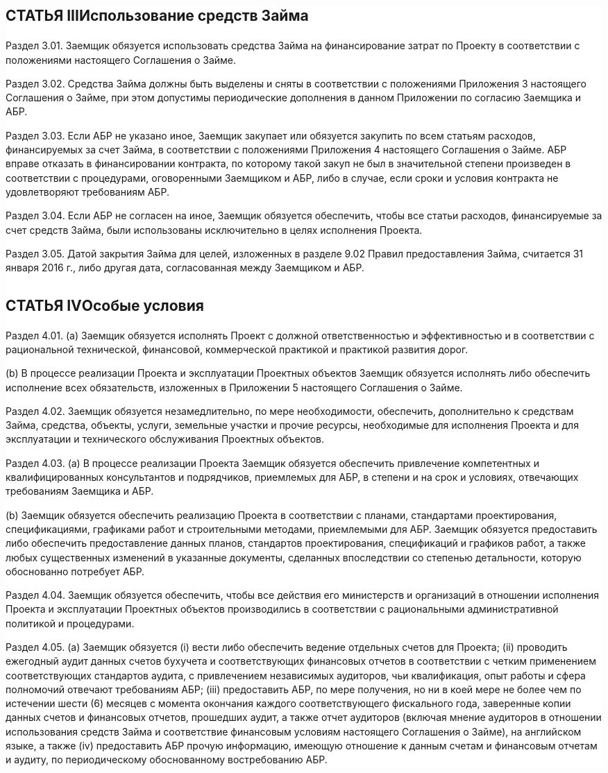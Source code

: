 ## СТАТЬЯ IIIИспользование средств Займа

Раздел 3.01. Заемщик обязуется использовать средства Займа на финансирование затрат по Проекту в соответствии с положениями настоящего Соглашения о Займе.

Раздел 3.02. Средства Займа должны быть выделены и сняты в соответствии с положениями Приложения 3 настоящего Соглашения о Займе, при этом допустимы периодические дополнения в данном Приложении по согласию Заемщика и АБР.

Раздел 3.03. Если АБР не указано иное, Заемщик закупает или обязуется закупить по всем статьям расходов, финансируемых за счет Займа, в соответствии с положениями Приложения 4 настоящего Соглашения о Займе. АБР вправе отказать в финансировании контракта, по которому такой закуп не был в значительной степени произведен в соответствии с процедурами, оговоренными Заемщиком и АБР, либо в случае, если сроки и условия контракта не удовлетворяют требованиям АБР.

Раздел 3.04. Если АБР не согласен на иное, Заемщик обязуется обеспечить, чтобы все статьи расходов, финансируемые за счет средств Займа, были использованы исключительно в целях исполнения Проекта.

Раздел 3.05. Датой закрытия Займа для целей, изложенных в разделе 9.02 Правил предоставления Займа, считается 31 января 2016 г., либо другая дата, согласованная между Заемщиком и АБР.

## СТАТЬЯ IVОсобые условия

Раздел 4.01. (a) Заемщик обязуется исполнять Проект с должной ответственностью и эффективностью и в соответствии с рациональной технической, финансовой, коммерческой практикой и практикой развития дорог.

(b) В процессе реализации Проекта и эксплуатации Проектных объектов Заемщик обязуется исполнять либо обеспечить исполнение всех обязательств, изложенных в Приложении 5 настоящего Соглашения о Займе.

Раздел 4.02. Заемщик обязуется незамедлительно, по мере необходимости, обеспечить, дополнительно к средствам Займа, средства, объекты, услуги, земельные участки и прочие ресурсы, необходимые для исполнения Проекта и для эксплуатации и технического обслуживания Проектных объектов.

Раздел 4.03. (a) В процессе реализации Проекта Заемщик обязуется обеспечить привлечение компетентных и квалифицированных консультантов и подрядчиков, приемлемых для АБР, в степени и на срок и условиях, отвечающих требованиям Заемщика и АБР.

(b) Заемщик обязуется обеспечить реализацию Проекта в соответствии с планами, стандартами проектирования, спецификациями, графиками работ и строительными методами, приемлемыми для АБР. Заемщик обязуется предоставить либо обеспечить предоставление данных планов, стандартов проектирования, спецификаций и графиков работ, а также любых существенных изменений в указанные документы, сделанных впоследствии со степенью детальности, которую обоснованно потребует АБР.

Раздел 4.04. Заемщик обязуется обеспечить, чтобы все действия его министерств и организаций в отношении исполнения Проекта и эксплуатации Проектных объектов производились в соответствии с рациональными административной политикой и процедурами.

Раздел 4.05. (a) Заемщик обязуется (i) вести либо обеспечить ведение отдельных счетов для Проекта; (ii) проводить ежегодный аудит данных счетов бухучета и соответствующих финансовых отчетов в соответствии с четким применением соответствующих стандартов аудита, с привлечением независимых аудиторов, чьи квалификация, опыт работы и сфера полномочий отвечают требованиям АБР; (iii) предоставить АБР, по мере получения, но ни в коей мере не более чем по истечении шести (6) месяцев с момента окончания каждого соответствующего фискального года, заверенные копии данных счетов и финансовых отчетов, прошедших аудит, а также отчет аудиторов (включая мнение аудиторов в отношении использования средств Займа и соответствие финансовым условиям настоящего Соглашения о Займе), на английском языке, а также (iv) предоставить АБР прочую информацию, имеющую отношение к данным счетам и финансовым отчетам и аудиту, по периодическому обоснованному востребованию АБР.
